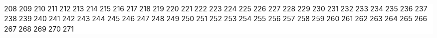 <span class="normal">208</span>
<span class="normal">209</span>
<span class="normal">210</span>
<span class="normal">211</span>
<span class="normal">212</span>
<span class="normal">213</span>
<span class="normal">214</span>
<span class="normal">215</span>
<span class="normal">216</span>
<span class="normal">217</span>
<span class="normal">218</span>
<span class="normal">219</span>
<span class="normal">220</span>
<span class="normal">221</span>
<span class="normal">222</span>
<span class="normal">223</span>
<span class="normal">224</span>
<span class="normal">225</span>
<span class="normal">226</span>
<span class="normal">227</span>
<span class="normal">228</span>
<span class="normal">229</span>
<span class="normal">230</span>
<span class="normal">231</span>
<span class="normal">232</span>
<span class="normal">233</span>
<span class="normal">234</span>
<span class="normal">235</span>
<span class="normal">236</span>
<span class="normal">237</span>
<span class="normal">238</span>
<span class="normal">239</span>
<span class="normal">240</span>
<span class="normal">241</span>
<span class="normal">242</span>
<span class="normal">243</span>
<span class="normal">244</span>
<span class="normal">245</span>
<span class="normal">246</span>
<span class="normal">247</span>
<span class="normal">248</span>
<span class="normal">249</span>
<span class="normal">250</span>
<span class="normal">251</span>
<span class="normal">252</span>
<span class="normal">253</span>
<span class="normal">254</span>
<span class="normal">255</span>
<span class="normal">256</span>
<span class="normal">257</span>
<span class="normal">258</span>
<span class="normal">259</span>
<span class="normal">260</span>
<span class="normal">261</span>
<span class="normal">262</span>
<span class="normal">263</span>
<span class="normal">264</span>
<span class="normal">265</span>
<span class="normal">266</span>
<span class="normal">267</span>
<span class="normal">268</span>
<span class="normal">269</span>
<span class="normal">270</span>
<span class="normal">271</span>